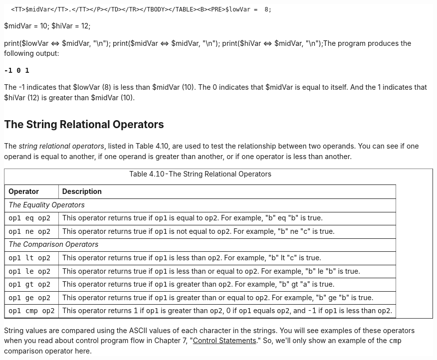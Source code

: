       <TT>$midVar</TT>.</TT></P></TD></TR></TBODY></TABLE><B><PRE>$lowVar =  8;
$midVar = 10;
$hiVar  = 12;

print($lowVar &lt;=&gt; $midVar, "\n");
print($midVar &lt;=&gt; $midVar, "\n");
print($hiVar  &lt;=&gt; $midVar, "\n");</PRE></B>The program produces the 
following output: <B><PRE>-1
0
1</PRE></B>The -1 indicates that $lowVar (8) is less than $midVar (10). The 0 
indicates that $midVar is equal to itself. And the 1 indicates that $hiVar (12) 
is greater than $midVar (10). 

## The String Relational Operators

The <I>string relational operators</I>, listed in Table 4.10, 
are used to test the relationship between two operands. You can see if one 
operand is equal to another, if one operand is greater than another, or if one 
operator is less than another. 
<P>
<TABLE cellPadding=10 border=1>
  <CAPTION>Table 4.10-The String Relational Operators</CAPTION>
  <TBODY>
  <TR>
    <TH align=left>Operator </TH>
    <TH align=left>Description</TH></TR>
  <TR>
    <TD colSpan=2><I>The Equality Operators</I></TD></TR>
  <TR>
    <TD vAlign=top><TT>op1 eq op2</TT> </TD>
    <TD vAlign=top>This operator returns true if <TT>op1</TT> is equal to 
      <TT>op2</TT>. For example, "b" eq "b" is true.</TD></TR>
  <TR>
    <TD vAlign=top><TT>op1 ne op2</TT> </TD>
    <TD vAlign=top>This operator returns true if <TT>op1</TT> is not equal to 
      <TT>op2</TT>. For example, "b" ne "c" is true.</TD></TR>
  <TR>
    <TD colSpan=2><I>The Comparison Operators</I></TD></TR>
  <TR>
    <TD vAlign=top><TT>op1 lt op2</TT> </TD>
    <TD vAlign=top>This operator returns true if <TT>op1</TT> is less than 
      <TT>op2</TT>. For example, "b" lt "c" is true.</TD></TR>
  <TR>
    <TD vAlign=top><TT>op1 le op2</TT> </TD>
    <TD vAlign=top>This operator returns true if <TT>op1</TT> is less than or 
      equal to <TT>op2</TT>. For example, "b" le "b" is true.</TD></TR>
  <TR>
    <TD vAlign=top><TT>op1 gt op2</TT> </TD>
    <TD vAlign=top>This operator returns true if <TT>op1</TT> is greater than 
      <TT>op2</TT>. For example, "b" gt "a" is true.</TD></TR>
  <TR>
    <TD vAlign=top><TT>op1 ge op2</TT> </TD>
    <TD vAlign=top>This operator returns true if <TT>op1</TT> is greater than 
      or equal to <TT>op2</TT>. For example, "b" ge "b" is true.</TD></TR>
  <TR>
    <TD vAlign=top><TT>op1 cmp op2</TT> </TD>
    <TD vAlign=top>This operator returns 1 if <TT>op1</TT> is greater than 
      <TT>op2</TT>, 0 if <TT>op1</TT> equals <TT>op2</TT>, and -1 if 
      <TT>op1</TT> is less than <TT>op2</TT>.</TD></TR></TBODY></TABLE>
<P>String values are compared using the ASCII values of each character in the 
strings. You will see examples of these operators when you read about control 
program flow in Chapter 7, "<A 
href="ch07.htm">Control Statements</A>." So, we'll 
only show an example of the <TT>cmp</TT> comparison operator here. 